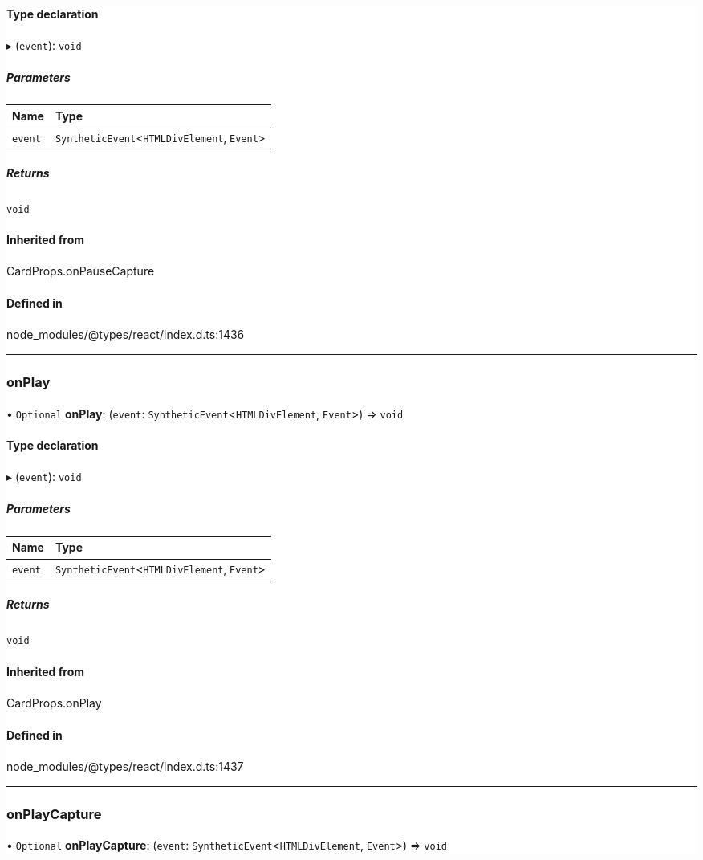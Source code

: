 #### Type declaration

▸ (`event`): `void`

##### Parameters

| Name | Type |
| :------ | :------ |
| `event` | `SyntheticEvent`<`HTMLDivElement`, `Event`\> |

##### Returns

`void`

#### Inherited from

CardProps.onPauseCapture

#### Defined in

node_modules/@types/react/index.d.ts:1436

___

### onPlay

• `Optional` **onPlay**: (`event`: `SyntheticEvent`<`HTMLDivElement`, `Event`\>) => `void`

#### Type declaration

▸ (`event`): `void`

##### Parameters

| Name | Type |
| :------ | :------ |
| `event` | `SyntheticEvent`<`HTMLDivElement`, `Event`\> |

##### Returns

`void`

#### Inherited from

CardProps.onPlay

#### Defined in

node_modules/@types/react/index.d.ts:1437

___

### onPlayCapture

• `Optional` **onPlayCapture**: (`event`: `SyntheticEvent`<`HTMLDivElement`, `Event`\>) => `void`
